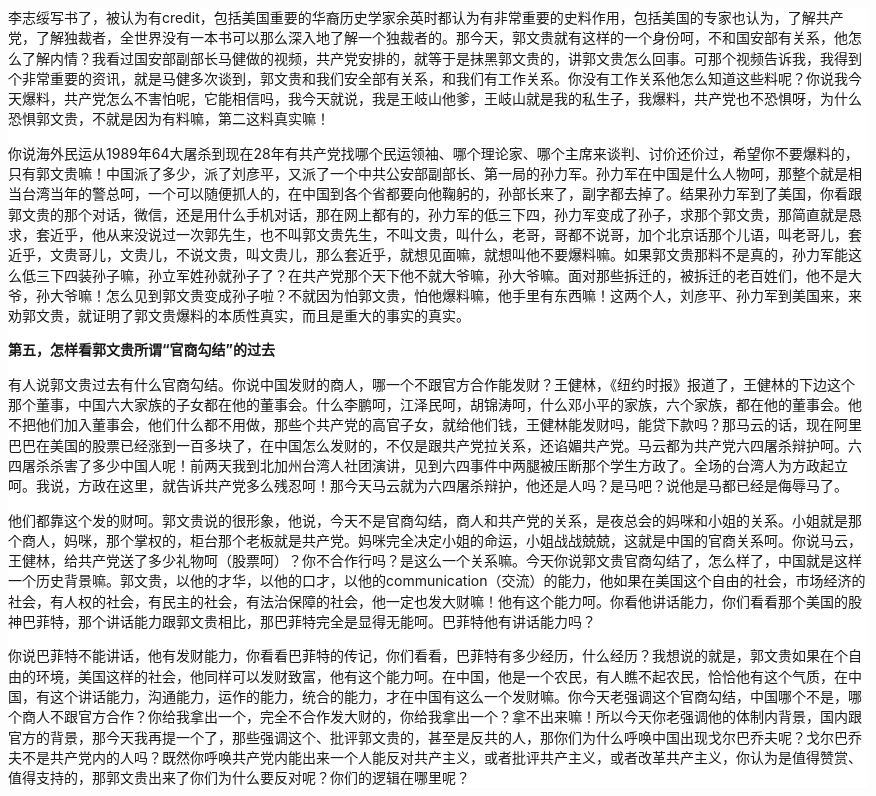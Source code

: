 




李志绥写书了，被认为有credit，包括美国重要的华裔历史学家余英时都认为有非常重要的史料作用，包括美国的专家也认为，了解共产党，了解独裁者，全世界没有一本书可以那么深入地了解一个独裁者的。那今天，郭文贵就有这样的一个身份呵，不和国安部有关系，他怎么了解内情？我看过国安部副部长马健做的视频，共产党安排的，就等于是抹黑郭文贵的，讲郭文贵怎么回事。可那个视频告诉我，我得到个非常重要的资讯，就是马健多次谈到，郭文贵和我们安全部有关系，和我们有工作关系。你没有工作关系他怎么知道这些料呢？你说我今天爆料，共产党怎么不害怕呢，它能相信吗，我今天就说，我是王岐山他爹，王岐山就是我的私生子，我爆料，共产党也不恐惧呀，为什么恐惧郭文贵，不就是因为有料嘛，第二这料真实嘛！








你说海外民运从1989年64大屠杀到现在28年有共产党找哪个民运领袖、哪个理论家、哪个主席来谈判、讨价还价过，希望你不要爆料的，只有郭文贵嘛！中国派了多少，派了刘彦平，又派了一个中共公安部副部长、第一局的孙力军。孙力军在中国是什么人物呵，那整个就是相当台湾当年的警总呵，一个可以随便抓人的，在中国到各个省都要向他鞠躬的，孙部长来了，副字都去掉了。结果孙力军到了美国，你看跟郭文贵的那个对话，微信，还是用什么手机对话，那在网上都有的，孙力军的低三下四，孙力军变成了孙子，求那个郭文贵，那简直就是恳求，套近乎，他从来没说过一次郭先生，也不叫郭文贵先生，不叫文贵，叫什么，老哥，哥都不说哥，加个北京话那个儿语，叫老哥儿，套近乎，文贵哥儿，文贵儿，不说文贵，叫文贵儿，那么套近乎，就想见面嘛，就想叫他不要爆料嘛。如果郭文贵那料不是真的，孙力军能这么低三下四装孙子嘛，孙立军姓孙就孙子了？在共产党那个天下他不就大爷嘛，孙大爷嘛。面对那些拆迁的，被拆迁的老百姓们，他不是大爷，孙大爷嘛！怎么见到郭文贵变成孙子啦？不就因为怕郭文贵，怕他爆料嘛，他手里有东西嘛！这两个人，刘彦平、孙力军到美国来，来劝郭文贵，就证明了郭文贵爆料的本质性真实，而且是重大的事实的真实。








**第五，怎样看郭文贵所谓“官商勾结”的过去**








有人说郭文贵过去有什么官商勾结。你说中国发财的商人，哪一个不跟官方合作能发财？王健林，《纽约时报》报道了，王健林的下边这个那个董事，中国六大家族的子女都在他的董事会。什么李鹏呵，江泽民呵，胡锦涛呵，什么邓小平的家族，六个家族，都在他的董事会。他不把他们加入董事会，他们什么都不用做，那些个共产党的高官子女，就给他们钱，王健林能发财吗，能贷下款吗？那马云的话，现在阿里巴巴在美国的股票已经涨到一百多块了，在中国怎么发财的，不仅是跟共产党拉关系，还谄媚共产党。马云都为共产党六四屠杀辩护呵。六四屠杀杀害了多少中国人呢！前两天我到北加州台湾人社团演讲，见到六四事件中两腿被压断那个学生方政了。全场的台湾人为方政起立呵。我说，方政在这里，就告诉共产党多么残忍呵！那今天马云就为六四屠杀辩护，他还是人吗？是马吧？说他是马都已经是侮辱马了。








他们都靠这个发的财呵。郭文贵说的很形象，他说，今天不是官商勾结，商人和共产党的关系，是夜总会的妈咪和小姐的关系。小姐就是那个商人，妈咪，那个掌权的，柜台那个老板就是共产党。妈咪完全决定小姐的命运，小姐战战兢兢，这就是中国的官商关系呵。你说马云，王健林，给共产党送了多少礼物呵（股票呵）？你不合作行吗？是这么一个关系嘛。今天你说郭文贵官商勾结了，怎么样了，中国就是这样一个历史背景嘛。郭文贵，以他的才华，以他的口才，以他的communication（交流）的能力，他如果在美国这个自由的社会，市场经济的社会，有人权的社会，有民主的社会，有法治保障的社会，他一定也发大财嘛！他有这个能力呵。你看他讲话能力，你们看看那个美国的股神巴菲特，那个讲话能力跟郭文贵相比，那巴菲特完全是显得无能呵。巴菲特他有讲话能力吗？













你说巴菲特不能讲话，他有发财能力，你看看巴菲特的传记，你们看看，巴菲特有多少经历，什么经历？我想说的就是，郭文贵如果在个自由的环境，美国这样的社会，他同样可以发财致富，他有这个能力呵。在中国，他是一个农民，有人瞧不起农民，恰恰他有这个气质，在中国，有这个讲话能力，沟通能力，运作的能力，统合的能力，才在中国有这么一个发财嘛。你今天老强调这个官商勾结，中国哪个不是，哪个商人不跟官方合作？你给我拿出一个，完全不合作发大财的，你给我拿出一个？拿不出来嘛！所以今天你老强调他的体制内背景，国内跟官方的背景，那今天我再提一个了，那些强调这个、批评郭文贵的，甚至是反共的人，那你们为什么呼唤中国出现戈尔巴乔夫呢？戈尔巴乔夫不是共产党内的人吗？既然你呼唤共产党内能出来一个人能反对共产主义，或者批评共产主义，或者改革共产主义，你认为是值得赞赏、值得支持的，那郭文贵出来了你们为什么要反对呢？你们的逻辑在哪里呢？
